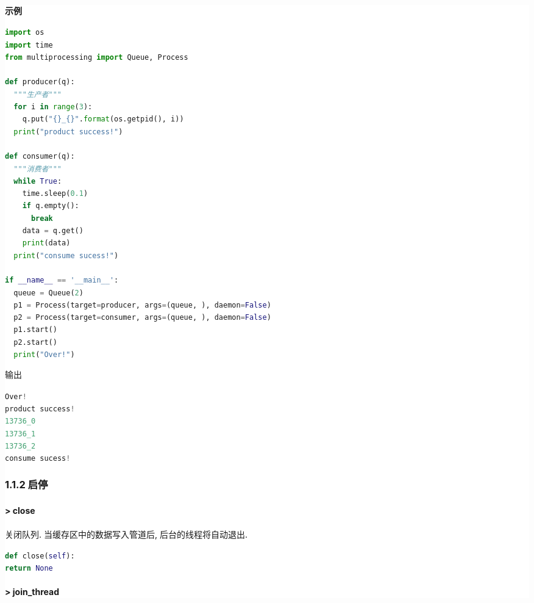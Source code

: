 **示例**

```python
import os
import time
from multiprocessing import Queue, Process

def producer(q):
  """生产者"""
  for i in range(3):
    q.put("{}_{}".format(os.getpid(), i))
  print("product success!")

def consumer(q):
  """消费者"""
  while True:
    time.sleep(0.1)
    if q.empty():
      break
    data = q.get()
    print(data)
  print("consume sucess!")

if __name__ == '__main__':
  queue = Queue(2)
  p1 = Process(target=producer, args=(queue, ), daemon=False)
  p2 = Process(target=consumer, args=(queue, ), daemon=False)
  p1.start()
  p2.start()
  print("Over!")
```

输出

```python
Over!
product success!
13736_0
13736_1
13736_2
consume sucess!
```

### 1.1.2 启停

#### > close

关闭队列. 当缓存区中的数据写入管道后, 后台的线程将自动退出.

```python
def close(self):
return None
```

#### > join_thread
